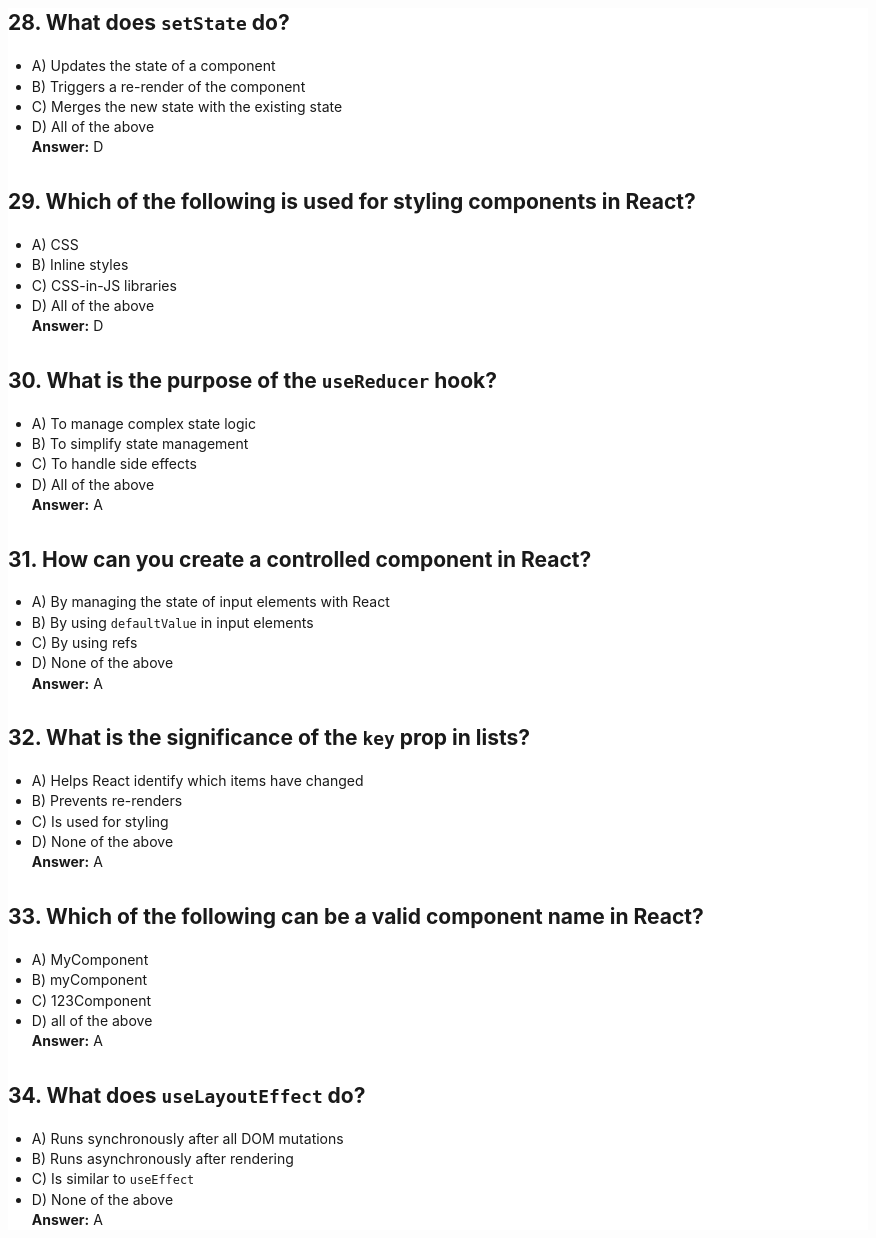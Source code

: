 ## 28. What does `setState` do?
- A) Updates the state of a component
- B) Triggers a re-render of the component
- C) Merges the new state with the existing state
- D) All of the above  
**Answer:** D

## 29. Which of the following is used for styling components in React?
- A) CSS
- B) Inline styles
- C) CSS-in-JS libraries
- D) All of the above  
**Answer:** D

## 30. What is the purpose of the `useReducer` hook?
- A) To manage complex state logic
- B) To simplify state management
- C) To handle side effects
- D) All of the above  
**Answer:** A

## 31. How can you create a controlled component in React?
- A) By managing the state of input elements with React
- B) By using `defaultValue` in input elements
- C) By using refs
- D) None of the above  
**Answer:** A

## 32. What is the significance of the `key` prop in lists?
- A) Helps React identify which items have changed
- B) Prevents re-renders
- C) Is used for styling
- D) None of the above  
**Answer:** A

## 33. Which of the following can be a valid component name in React?
- A) MyComponent
- B) myComponent
- C) 123Component
- D) all of the above  
**Answer:** A

## 34. What does `useLayoutEffect` do?
- A) Runs synchronously after all DOM mutations
- B) Runs asynchronously after rendering
- C) Is similar to `useEffect`
- D) None of the above  
**Answer:** A
